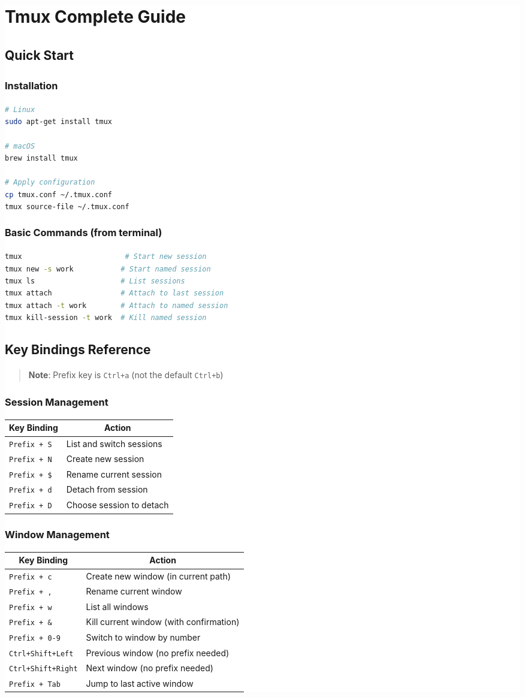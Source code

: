 # Tmux Complete Guide

## Quick Start

### Installation
```bash
# Linux
sudo apt-get install tmux

# macOS
brew install tmux

# Apply configuration
cp tmux.conf ~/.tmux.conf
tmux source-file ~/.tmux.conf
```

### Basic Commands (from terminal)
```bash
tmux                        # Start new session
tmux new -s work           # Start named session
tmux ls                    # List sessions
tmux attach                # Attach to last session
tmux attach -t work        # Attach to named session
tmux kill-session -t work  # Kill named session
```

## Key Bindings Reference

> **Note**: Prefix key is `Ctrl+a` (not the default `Ctrl+b`)

### Session Management

| Key Binding | Action |
|------------|--------|
| `Prefix + S` | List and switch sessions |
| `Prefix + N` | Create new session |
| `Prefix + $` | Rename current session |
| `Prefix + d` | Detach from session |
| `Prefix + D` | Choose session to detach |

### Window Management

| Key Binding | Action |
|------------|--------|
| `Prefix + c` | Create new window (in current path) |
| `Prefix + ,` | Rename current window |
| `Prefix + w` | List all windows |
| `Prefix + &` | Kill current window (with confirmation) |
| `Prefix + 0-9` | Switch to window by number |
| `Ctrl+Shift+Left` | Previous window (no prefix needed) |
| `Ctrl+Shift+Right` | Next window (no prefix needed) |
| `Prefix + Tab` | Jump to last active window |